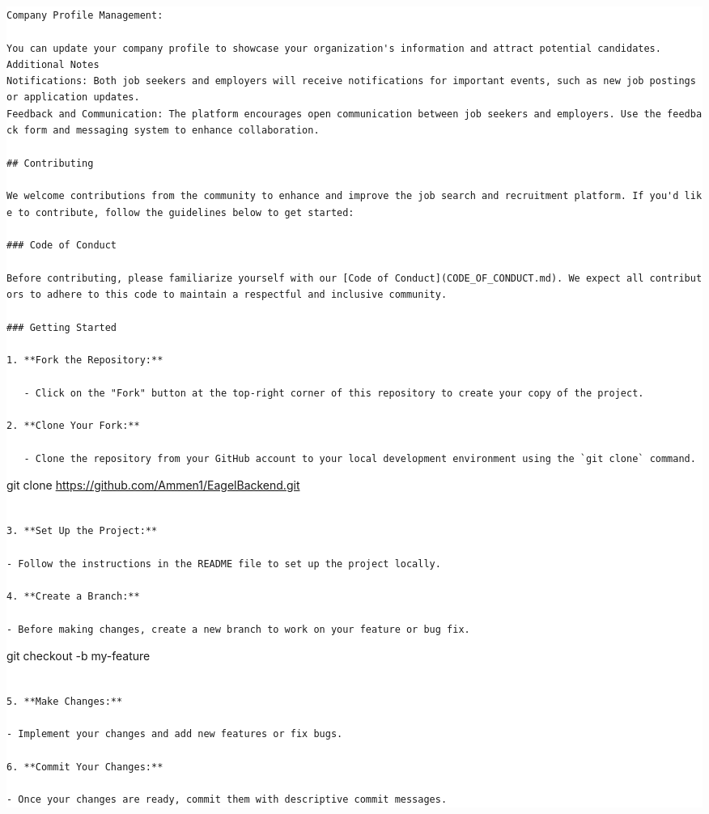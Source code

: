 ```
Company Profile Management:

You can update your company profile to showcase your organization's information and attract potential candidates.
Additional Notes
Notifications: Both job seekers and employers will receive notifications for important events, such as new job postings or application updates.
Feedback and Communication: The platform encourages open communication between job seekers and employers. Use the feedback form and messaging system to enhance collaboration.

## Contributing

We welcome contributions from the community to enhance and improve the job search and recruitment platform. If you'd like to contribute, follow the guidelines below to get started:

### Code of Conduct

Before contributing, please familiarize yourself with our [Code of Conduct](CODE_OF_CONDUCT.md). We expect all contributors to adhere to this code to maintain a respectful and inclusive community.

### Getting Started

1. **Fork the Repository:**

   - Click on the "Fork" button at the top-right corner of this repository to create your copy of the project.

2. **Clone Your Fork:**

   - Clone the repository from your GitHub account to your local development environment using the `git clone` command.

```

git clone https://github.com/Ammen1/EagelBackend.git

```

3. **Set Up the Project:**

- Follow the instructions in the README file to set up the project locally.

4. **Create a Branch:**

- Before making changes, create a new branch to work on your feature or bug fix.

```

git checkout -b my-feature

```

5. **Make Changes:**

- Implement your changes and add new features or fix bugs.

6. **Commit Your Changes:**

- Once your changes are ready, commit them with descriptive commit messages.

```

